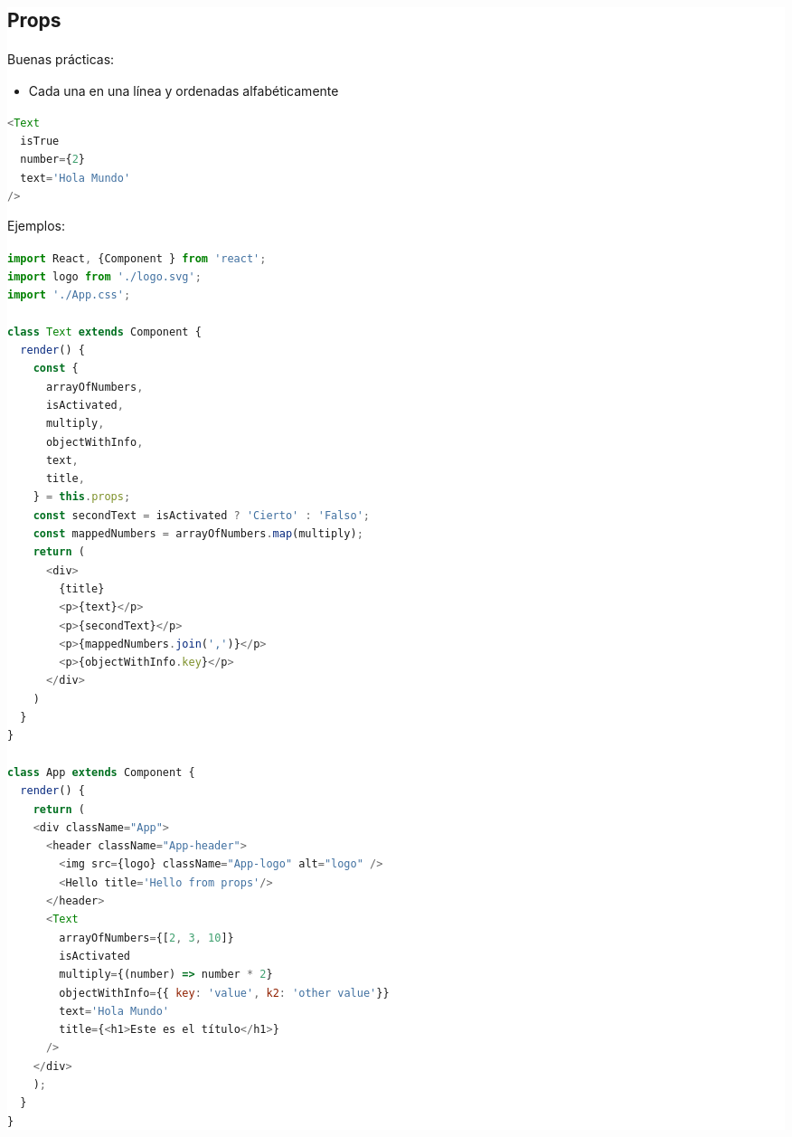 ## Props

Buenas prácticas:

- Cada una en una línea y ordenadas alfabéticamente

```js
<Text
  isTrue
  number={2}
  text='Hola Mundo'
/>
```

Ejemplos:

```js
import React, {Component } from 'react';
import logo from './logo.svg';
import './App.css';

class Text extends Component {
  render() {
    const { 
      arrayOfNumbers, 
      isActivated, 
      multiply, 
      objectWithInfo, 
      text,
      title,
    } = this.props;
    const secondText = isActivated ? 'Cierto' : 'Falso';
    const mappedNumbers = arrayOfNumbers.map(multiply);
    return (
      <div>
        {title}
        <p>{text}</p>
        <p>{secondText}</p>
        <p>{mappedNumbers.join(',')}</p>
        <p>{objectWithInfo.key}</p>
      </div>
    )
  }
}

class App extends Component {
  render() {
    return (
    <div className="App">
      <header className="App-header">
        <img src={logo} className="App-logo" alt="logo" />
        <Hello title='Hello from props'/>
      </header>
      <Text
        arrayOfNumbers={[2, 3, 10]}
        isActivated
        multiply={(number) => number * 2}
        objectWithInfo={{ key: 'value', k2: 'other value'}}
        text='Hola Mundo'
        title={<h1>Este es el título</h1>}
      />
    </div>
    );
  }
}
```
